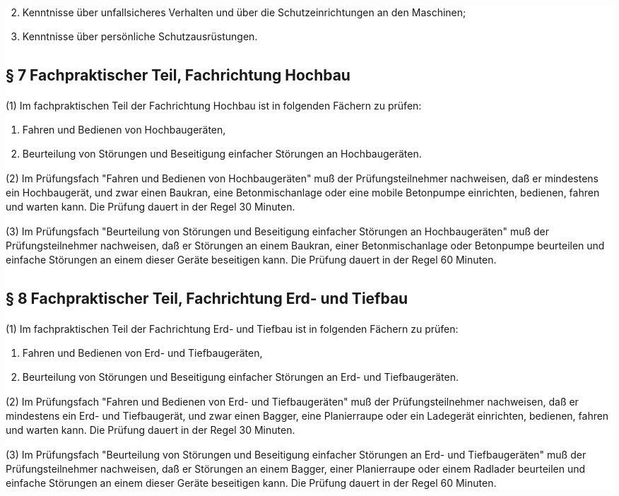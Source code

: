 
2.  Kenntnisse über unfallsicheres Verhalten und über die
    Schutzeinrichtungen an den Maschinen;


3.  Kenntnisse über persönliche Schutzausrüstungen.





## § 7 Fachpraktischer Teil, Fachrichtung Hochbau

(1) Im fachpraktischen Teil der Fachrichtung Hochbau ist in folgenden
Fächern zu prüfen:

1.  Fahren und Bedienen von Hochbaugeräten,


2.  Beurteilung von Störungen und Beseitigung einfacher Störungen an
    Hochbaugeräten.




(2) Im Prüfungsfach "Fahren und Bedienen von Hochbaugeräten" muß der
Prüfungsteilnehmer nachweisen, daß er mindestens ein Hochbaugerät, und
zwar einen Baukran, eine Betonmischanlage oder eine mobile Betonpumpe
einrichten, bedienen, fahren und warten kann. Die Prüfung dauert in
der Regel 30 Minuten.

(3) Im Prüfungsfach "Beurteilung von Störungen und Beseitigung
einfacher Störungen an Hochbaugeräten" muß der Prüfungsteilnehmer
nachweisen, daß er Störungen an einem Baukran, einer Betonmischanlage
oder Betonpumpe beurteilen und einfache Störungen an einem dieser
Geräte beseitigen kann. Die Prüfung dauert in der Regel 60 Minuten.


## § 8 Fachpraktischer Teil, Fachrichtung Erd- und Tiefbau

(1) Im fachpraktischen Teil der Fachrichtung Erd- und Tiefbau ist in
folgenden Fächern zu prüfen:

1.  Fahren und Bedienen von Erd- und Tiefbaugeräten,


2.  Beurteilung von Störungen und Beseitigung einfacher Störungen an Erd-
    und Tiefbaugeräten.




(2) Im Prüfungsfach "Fahren und Bedienen von Erd- und Tiefbaugeräten"
muß der Prüfungsteilnehmer nachweisen, daß er mindestens ein Erd- und
Tiefbaugerät, und zwar einen Bagger, eine Planierraupe oder ein
Ladegerät einrichten, bedienen, fahren und warten kann. Die Prüfung
dauert in der Regel 30 Minuten.

(3) Im Prüfungsfach "Beurteilung von Störungen und Beseitigung
einfacher Störungen an Erd- und Tiefbaugeräten" muß der
Prüfungsteilnehmer nachweisen, daß er Störungen an einem Bagger, einer
Planierraupe oder einem Radlader beurteilen und einfache Störungen an
einem dieser Geräte beseitigen kann. Die Prüfung dauert in der Regel
60 Minuten.
